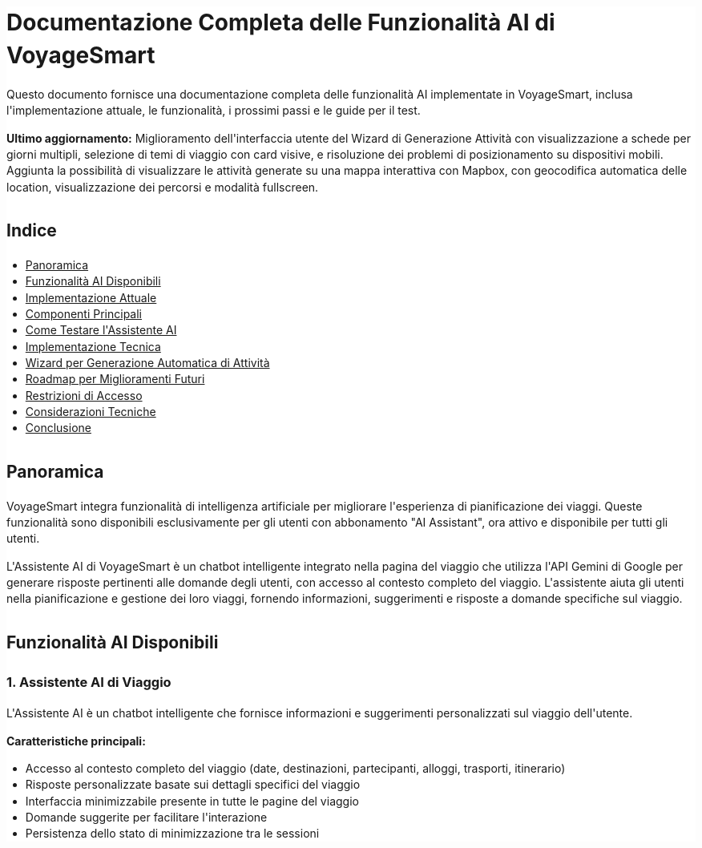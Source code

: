 # Documentazione Completa delle Funzionalità AI di VoyageSmart

Questo documento fornisce una documentazione completa delle funzionalità AI implementate in VoyageSmart, inclusa l'implementazione attuale, le funzionalità, i prossimi passi e le guide per il test.

**Ultimo aggiornamento:** Miglioramento dell'interfaccia utente del Wizard di Generazione Attività con visualizzazione a schede per giorni multipli, selezione di temi di viaggio con card visive, e risoluzione dei problemi di posizionamento su dispositivi mobili. Aggiunta la possibilità di visualizzare le attività generate su una mappa interattiva con Mapbox, con geocodifica automatica delle location, visualizzazione dei percorsi e modalità fullscreen.

## Indice
- [Panoramica](#panoramica)
- [Funzionalità AI Disponibili](#funzionalità-ai-disponibili)
- [Implementazione Attuale](#implementazione-attuale)
- [Componenti Principali](#componenti-principali)
- [Come Testare l'Assistente AI](#come-testare-lassistente-ai)
- [Implementazione Tecnica](#implementazione-tecnica)
- [Wizard per Generazione Automatica di Attività](#wizard-per-generazione-automatica-di-attività)
- [Roadmap per Miglioramenti Futuri](#roadmap-per-miglioramenti-futuri)
- [Restrizioni di Accesso](#restrizioni-di-accesso)
- [Considerazioni Tecniche](#considerazioni-tecniche)
- [Conclusione](#conclusione)

## Panoramica

VoyageSmart integra funzionalità di intelligenza artificiale per migliorare l'esperienza di pianificazione dei viaggi. Queste funzionalità sono disponibili esclusivamente per gli utenti con abbonamento "AI Assistant", ora attivo e disponibile per tutti gli utenti.

L'Assistente AI di VoyageSmart è un chatbot intelligente integrato nella pagina del viaggio che utilizza l'API Gemini di Google per generare risposte pertinenti alle domande degli utenti, con accesso al contesto completo del viaggio. L'assistente aiuta gli utenti nella pianificazione e gestione dei loro viaggi, fornendo informazioni, suggerimenti e risposte a domande specifiche sul viaggio.

## Funzionalità AI Disponibili

### 1. Assistente AI di Viaggio

L'Assistente AI è un chatbot intelligente che fornisce informazioni e suggerimenti personalizzati sul viaggio dell'utente.

**Caratteristiche principali:**
- Accesso al contesto completo del viaggio (date, destinazioni, partecipanti, alloggi, trasporti, itinerario)
- Risposte personalizzate basate sui dettagli specifici del viaggio
- Interfaccia minimizzabile presente in tutte le pagine del viaggio
- Domande suggerite per facilitare l'interazione
- Persistenza dello stato di minimizzazione tra le sessioni
